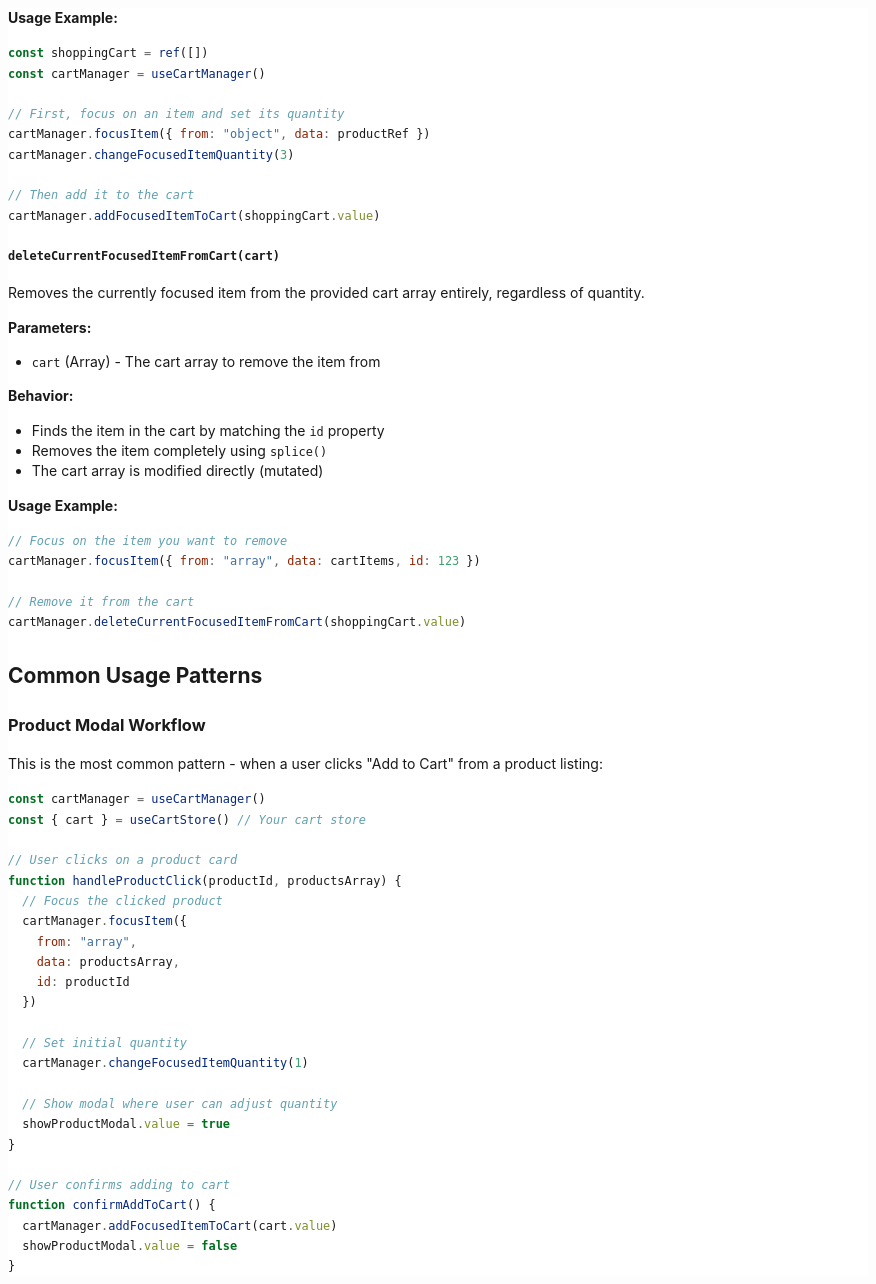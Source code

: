 **Usage Example:**

```javascript
const shoppingCart = ref([])
const cartManager = useCartManager()

// First, focus on an item and set its quantity
cartManager.focusItem({ from: "object", data: productRef })
cartManager.changeFocusedItemQuantity(3)

// Then add it to the cart
cartManager.addFocusedItemToCart(shoppingCart.value)
```

#### `deleteCurrentFocusedItemFromCart(cart)`

Removes the currently focused item from the provided cart array entirely, regardless of quantity.

**Parameters:**
- `cart` (Array) - The cart array to remove the item from

**Behavior:**
- Finds the item in the cart by matching the `id` property
- Removes the item completely using `splice()`
- The cart array is modified directly (mutated)

**Usage Example:**

```javascript
// Focus on the item you want to remove
cartManager.focusItem({ from: "array", data: cartItems, id: 123 })

// Remove it from the cart
cartManager.deleteCurrentFocusedItemFromCart(shoppingCart.value)
```

## Common Usage Patterns

### Product Modal Workflow

This is the most common pattern - when a user clicks "Add to Cart" from a product listing:

```javascript
const cartManager = useCartManager()
const { cart } = useCartStore() // Your cart store

// User clicks on a product card
function handleProductClick(productId, productsArray) {
  // Focus the clicked product
  cartManager.focusItem({ 
    from: "array", 
    data: productsArray, 
    id: productId 
  })
  
  // Set initial quantity
  cartManager.changeFocusedItemQuantity(1)
  
  // Show modal where user can adjust quantity
  showProductModal.value = true
}

// User confirms adding to cart
function confirmAddToCart() {
  cartManager.addFocusedItemToCart(cart.value)
  showProductModal.value = false
}
```
